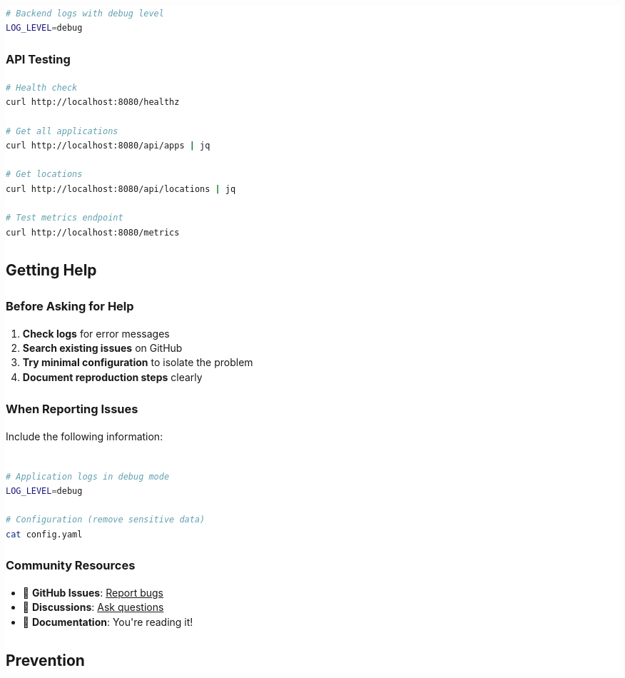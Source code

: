 ```bash
# Backend logs with debug level
LOG_LEVEL=debug

```

### API Testing

```bash
# Health check
curl http://localhost:8080/healthz

# Get all applications
curl http://localhost:8080/api/apps | jq

# Get locations
curl http://localhost:8080/api/locations | jq

# Test metrics endpoint
curl http://localhost:8080/metrics
```

## Getting Help

### Before Asking for Help

1. **Check logs** for error messages
2. **Search existing issues** on GitHub
3. **Try minimal configuration** to isolate the problem
4. **Document reproduction steps** clearly

### When Reporting Issues

Include the following information:

```bash

# Application logs in debug mode
LOG_LEVEL=debug

# Configuration (remove sensitive data)
cat config.yaml

```

### Community Resources

- 🐛 **GitHub Issues**: [Report bugs](https://github.com/Levy-Tal/site-availability/issues)
- 💬 **Discussions**: [Ask questions](https://github.com/Levy-Tal/site-availability/discussions)
- 📖 **Documentation**: You're reading it!

## Prevention
